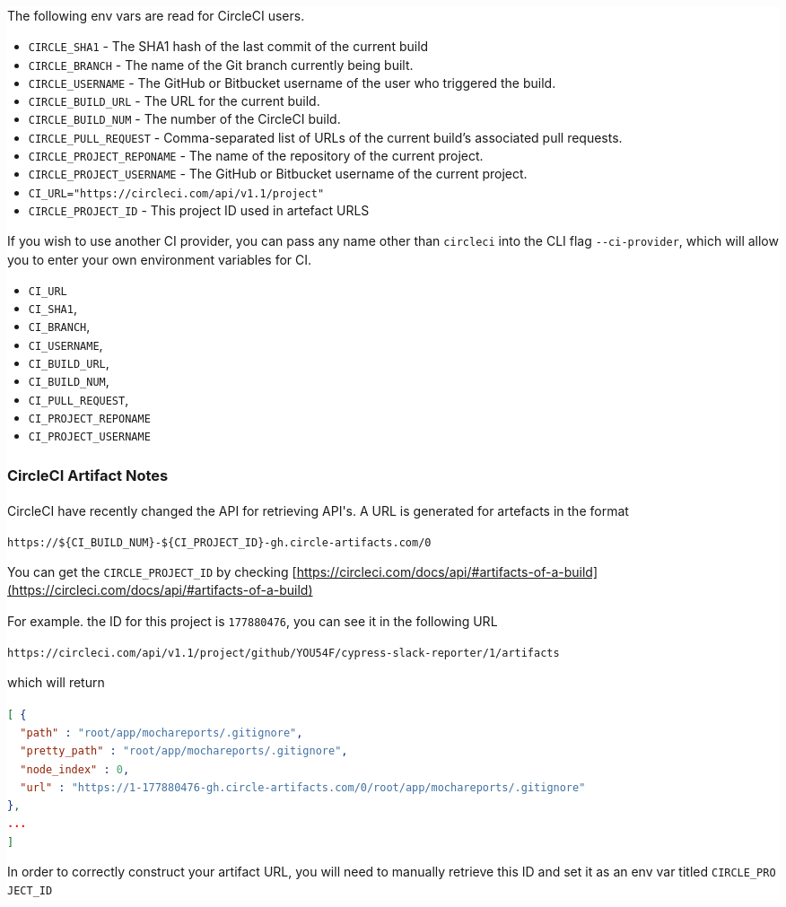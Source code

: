 The following env vars are read for CircleCI users.

- `CIRCLE_SHA1` - The SHA1 hash of the last commit of the current build
- `CIRCLE_BRANCH` - The name of the Git branch currently being built.
- `CIRCLE_USERNAME` - The GitHub or Bitbucket username of the user who triggered the build.
- `CIRCLE_BUILD_URL` - The URL for the current build.
- `CIRCLE_BUILD_NUM` - The number of the CircleCI build.
- `CIRCLE_PULL_REQUEST` - Comma-separated list of URLs of the current build’s associated pull requests.
- `CIRCLE_PROJECT_REPONAME` - The name of the repository of the current project.
- `CIRCLE_PROJECT_USERNAME` - The GitHub or Bitbucket username of the current project.
- `CI_URL="https://circleci.com/api/v1.1/project"`
- `CIRCLE_PROJECT_ID` - This project ID used in artefact URLS

If you wish to use another CI provider, you can pass any name other than `circleci` into the CLI flag `--ci-provider`, which will allow you to enter your own environment variables for CI.

- `CI_URL`
- `CI_SHA1`,
- `CI_BRANCH`,
- `CI_USERNAME`,
- `CI_BUILD_URL`,
- `CI_BUILD_NUM`,
- `CI_PULL_REQUEST`,
- `CI_PROJECT_REPONAME`
- `CI_PROJECT_USERNAME`

### CircleCI Artifact Notes

CircleCI have recently changed the API for retrieving API's. A URL is generated for artefacts in the format

`https://${CI_BUILD_NUM}-${CI_PROJECT_ID}-gh.circle-artifacts.com/0`

You can get the `CIRCLE_PROJECT_ID` by checking [https://circleci.com/docs/api/#artifacts-of-a-build](https://circleci.com/docs/api/#artifacts-of-a-build)

For example. the ID for this project is `177880476`, you can see it in the following URL

`https://circleci.com/api/v1.1/project/github/YOU54F/cypress-slack-reporter/1/artifacts`

which will return

```json
[ {
  "path" : "root/app/mochareports/.gitignore",
  "pretty_path" : "root/app/mochareports/.gitignore",
  "node_index" : 0,
  "url" : "https://1-177880476-gh.circle-artifacts.com/0/root/app/mochareports/.gitignore"
},
...
]
```

In order to correctly construct your artifact URL, you will need to manually retrieve this ID and set it as an env var titled `CIRCLE_PROJECT_ID`
